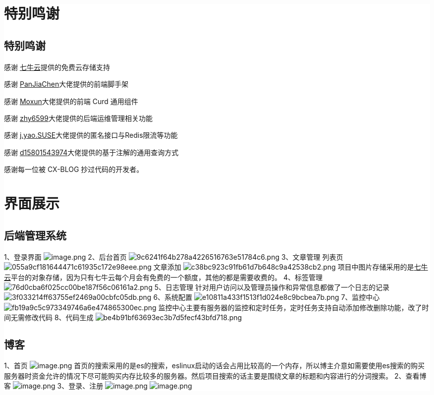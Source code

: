 # 特别鸣谢
## 特别鸣谢
感谢 [七牛云](https://portal.qiniu.com/)提供的免费云存储支持

感谢 [PanJiaChen](https://github.com/PanJiaChen/vue-element-admin)大佬提供的前端脚手架

感谢 [Moxun](https://github.com/moxun1639)大佬提供的前端 Curd 通用组件

感谢 [zhy6599](https://gitee.com/zhy6599)大佬提供的后端运维管理相关功能

感谢 [j.yao.SUSE](https://github.com/everhopingandwaiting)大佬提供的匿名接口与Redis限流等功能

感谢 [d15801543974](https://github.com/d15801543974)大佬提供的基于注解的通用查询方式

感谢每一位被 CX-BLOG 抄过代码的开发者。

# 界面展示

## 后端管理系统

1、登录界面
![image.png](https://cxblog.qiniu.zhaohaoyue.love/file/img/upload/article/20240224_1708777944821.png)
2、后台首页
![9c6241f64b278a4226516763e51784c6.png](https://cxblog.qiniu.zhaohaoyue.love/file/img/upload/article/20240224_1708778541680.png)
3、文章管理
列表页
![055a9cf181644471c61935c172e98eee.png](https://cxblog.qiniu.zhaohaoyue.love/file/img/upload/article/20240224_1708778554897.png)
文章添加
![c38bc923c91fb61d7b648c9a42538cb2.png](https://cxblog.qiniu.zhaohaoyue.love/file/img/upload/article/20240224_1708778561422.png)
项目中图片存储采用的是[七牛云](https://www.qiniu.com/products/kodo)平台的对象存储，因为只有七牛云每个月会有免费的一个额度，其他的都是需要收费的。
4、标签管理
![76d0cba6f025cc00be187f56c06161a2.png](https://cxblog.qiniu.zhaohaoyue.love/file/img/upload/article/20240224_1708778569352.png)
5、日志管理
针对用户访问以及管理员操作和异常信息都做了一个日志的记录
![3f033214ff63755ef2469a00cbfc05db.png](https://cxblog.qiniu.zhaohaoyue.love/file/img/upload/article/20240224_1708778580979.png)
6、系统配置
![e10811a433f1513f1d024e8c9bcbea7b.png](https://cxblog.qiniu.zhaohaoyue.love/file/img/upload/article/20240224_1708778597764.png)
7、监控中心
![fb19a9c5c973349746a6e474865300ec.png](https://cxblog.qiniu.zhaohaoyue.love/file/img/upload/article/20240224_1708778614136.png)
监控中心主要有服务器的监控和定时任务，定时任务支持自动添加修改删除功能，改了时间无需修改代码
8、代码生成
![be4b91bf63693ec3b7d5fecf43bfd718.png](https://cxblog.qiniu.zhaohaoyue.love/file/img/upload/article/20240224_1708778628728.png)

## 博客
1、首页
![image.png](https://cxblog.qiniu.zhaohaoyue.love/file/img/upload/article/20240224_1708778876609.png)
首页的搜索采用的是es的搜索，eslinux启动的话会占用比较高的一个内存，所以博主介意如需要使用es搜索的购买服务器时资金允许的情况下尽可能购买内存比较多的服务器。然后项目搜索的话主要是围绕文章的标题和内容进行的分词搜索。
2、查看博客
![image.png](https://cxblog.qiniu.zhaohaoyue.love/file/img/upload/article/20240224_1708778946791.png)
3、登录、注册
![image.png](https://cxblog.qiniu.zhaohaoyue.love/file/img/upload/article/20240224_1708779032866.png)
![image.png](https://cxblog.qiniu.zhaohaoyue.love/file/img/upload/article/20240224_1708779117625.png)
